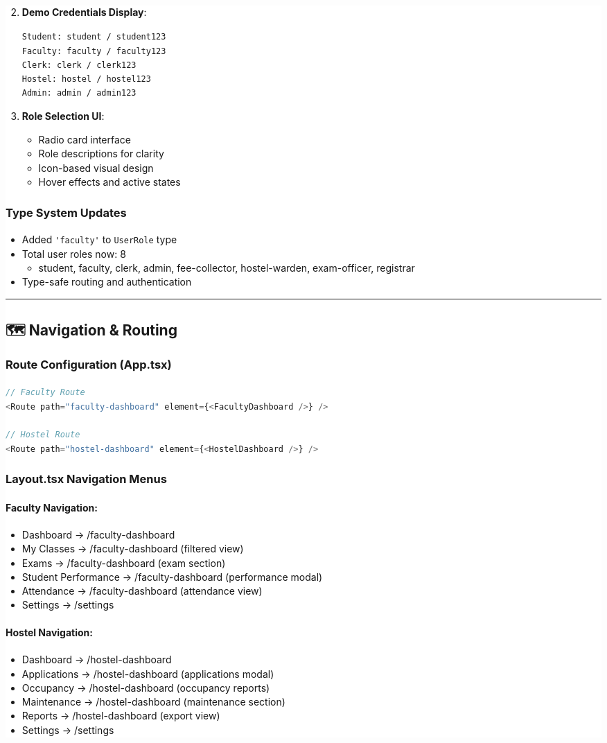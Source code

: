 2. **Demo Credentials Display**:
   ```
   Student: student / student123
   Faculty: faculty / faculty123
   Clerk: clerk / clerk123
   Hostel: hostel / hostel123
   Admin: admin / admin123
   ```

3. **Role Selection UI**:
   - Radio card interface
   - Role descriptions for clarity
   - Icon-based visual design
   - Hover effects and active states

### Type System Updates
- Added `'faculty'` to `UserRole` type
- Total user roles now: 8
  - student, faculty, clerk, admin, fee-collector, hostel-warden, exam-officer, registrar
- Type-safe routing and authentication

---

## 🗺️ Navigation & Routing

### Route Configuration (App.tsx)
```typescript
// Faculty Route
<Route path="faculty-dashboard" element={<FacultyDashboard />} />

// Hostel Route
<Route path="hostel-dashboard" element={<HostelDashboard />} />
```

### Layout.tsx Navigation Menus

#### Faculty Navigation:
- Dashboard → /faculty-dashboard
- My Classes → /faculty-dashboard (filtered view)
- Exams → /faculty-dashboard (exam section)
- Student Performance → /faculty-dashboard (performance modal)
- Attendance → /faculty-dashboard (attendance view)
- Settings → /settings

#### Hostel Navigation:
- Dashboard → /hostel-dashboard
- Applications → /hostel-dashboard (applications modal)
- Occupancy → /hostel-dashboard (occupancy reports)
- Maintenance → /hostel-dashboard (maintenance section)
- Reports → /hostel-dashboard (export view)
- Settings → /settings
